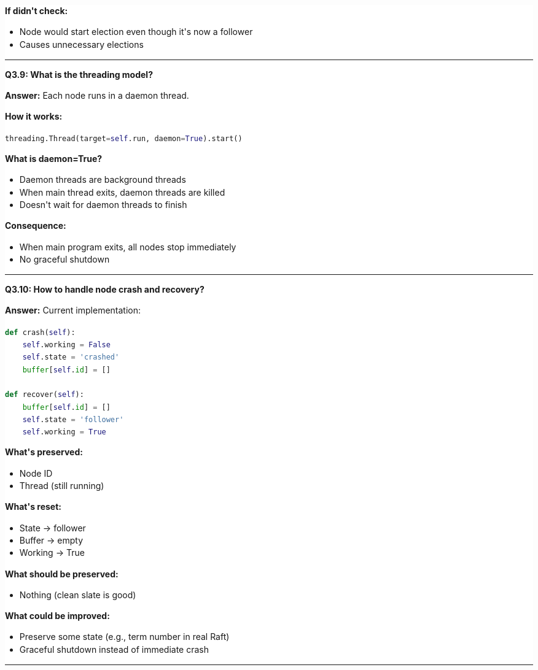 **If didn't check:**
- Node would start election even though it's now a follower
- Causes unnecessary elections

---

**Q3.9: What is the threading model?**

**Answer:**
Each node runs in a daemon thread.

**How it works:**
```python
threading.Thread(target=self.run, daemon=True).start()
```

**What is daemon=True?**
- Daemon threads are background threads
- When main thread exits, daemon threads are killed
- Doesn't wait for daemon threads to finish

**Consequence:**
- When main program exits, all nodes stop immediately
- No graceful shutdown

---

**Q3.10: How to handle node crash and recovery?**

**Answer:**
Current implementation:
```python
def crash(self):
    self.working = False
    self.state = 'crashed'
    buffer[self.id] = []

def recover(self):
    buffer[self.id] = []
    self.state = 'follower'
    self.working = True
```

**What's preserved:**
- Node ID
- Thread (still running)

**What's reset:**
- State → follower
- Buffer → empty
- Working → True

**What should be preserved:**
- Nothing (clean slate is good)

**What could be improved:**
- Preserve some state (e.g., term number in real Raft)
- Graceful shutdown instead of immediate crash

---